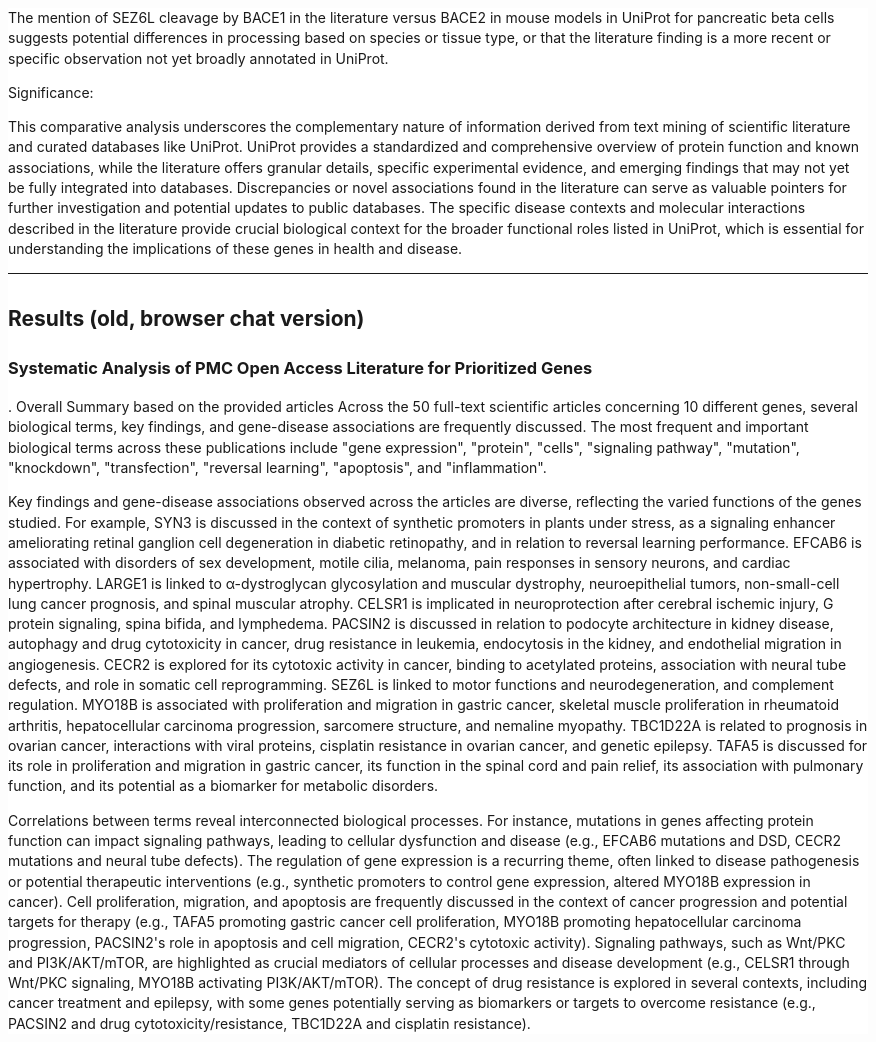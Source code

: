 The mention of SEZ6L cleavage by BACE1 in the literature versus BACE2 in mouse models in UniProt for pancreatic beta cells suggests potential differences in processing based on species or tissue type, or that the literature finding is a more recent or specific observation not yet broadly annotated in UniProt.

Significance:

This comparative analysis underscores the complementary nature of information derived from text mining of scientific literature and curated databases like UniProt. UniProt provides a standardized and comprehensive overview of protein function and known associations, while the literature offers granular details, specific experimental evidence, and emerging findings that may not yet be fully integrated into databases. Discrepancies or novel associations found in the literature can serve as valuable pointers for further investigation and potential updates to public databases. The specific disease contexts and molecular interactions described in the literature provide crucial biological context for the broader functional roles listed in UniProt, which is essential for understanding the implications of these genes in health and disease.


---

## Results (old, browser chat version)
### Systematic Analysis of PMC Open Access Literature for Prioritized Genes

. Overall Summary based on the provided articles
Across the 50 full-text scientific articles concerning 10 different genes, several biological terms, key findings, and gene-disease associations are frequently discussed. The most frequent and important biological terms across these publications include "gene expression", "protein", "cells", "signaling pathway", "mutation", "knockdown", "transfection", "reversal learning", "apoptosis", and "inflammation".

Key findings and gene-disease associations observed across the articles are diverse, reflecting the varied functions of the genes studied. For example, SYN3 is discussed in the context of synthetic promoters in plants under stress, as a signaling enhancer ameliorating retinal ganglion cell degeneration in diabetic retinopathy, and in relation to reversal learning performance. EFCAB6 is associated with disorders of sex development, motile cilia, melanoma, pain responses in sensory neurons, and cardiac hypertrophy. LARGE1 is linked to α-dystroglycan glycosylation and muscular dystrophy, neuroepithelial tumors, non-small-cell lung cancer prognosis, and spinal muscular atrophy. CELSR1 is implicated in neuroprotection after cerebral ischemic injury, G protein signaling, spina bifida, and lymphedema. PACSIN2 is discussed in relation to podocyte architecture in kidney disease, autophagy and drug cytotoxicity in cancer, drug resistance in leukemia, endocytosis in the kidney, and endothelial migration in angiogenesis. CECR2 is explored for its cytotoxic activity in cancer, binding to acetylated proteins, association with neural tube defects, and role in somatic cell reprogramming. SEZ6L is linked to motor functions and neurodegeneration, and complement regulation. MYO18B is associated with proliferation and migration in gastric cancer, skeletal muscle proliferation in rheumatoid arthritis, hepatocellular carcinoma progression, sarcomere structure, and nemaline myopathy. TBC1D22A is related to prognosis in ovarian cancer, interactions with viral proteins, cisplatin resistance in ovarian cancer, and genetic epilepsy. TAFA5 is discussed for its role in proliferation and migration in gastric cancer, its function in the spinal cord and pain relief, its association with pulmonary function, and its potential as a biomarker for metabolic disorders.

Correlations between terms reveal interconnected biological processes. For instance, mutations in genes affecting protein function can impact signaling pathways, leading to cellular dysfunction and disease (e.g., EFCAB6 mutations and DSD, CECR2 mutations and neural tube defects). The regulation of gene expression is a recurring theme, often linked to disease pathogenesis or potential therapeutic interventions (e.g., synthetic promoters to control gene expression, altered MYO18B expression in cancer). Cell proliferation, migration, and apoptosis are frequently discussed in the context of cancer progression and potential targets for therapy (e.g., TAFA5 promoting gastric cancer cell proliferation, MYO18B promoting hepatocellular carcinoma progression, PACSIN2's role in apoptosis and cell migration, CECR2's cytotoxic activity). Signaling pathways, such as Wnt/PKC and PI3K/AKT/mTOR, are highlighted as crucial mediators of cellular processes and disease development (e.g., CELSR1 through Wnt/PKC signaling, MYO18B activating PI3K/AKT/mTOR). The concept of drug resistance is explored in several contexts, including cancer treatment and epilepsy, with some genes potentially serving as biomarkers or targets to overcome resistance (e.g., PACSIN2 and drug cytotoxicity/resistance, TBC1D22A and cisplatin resistance).
